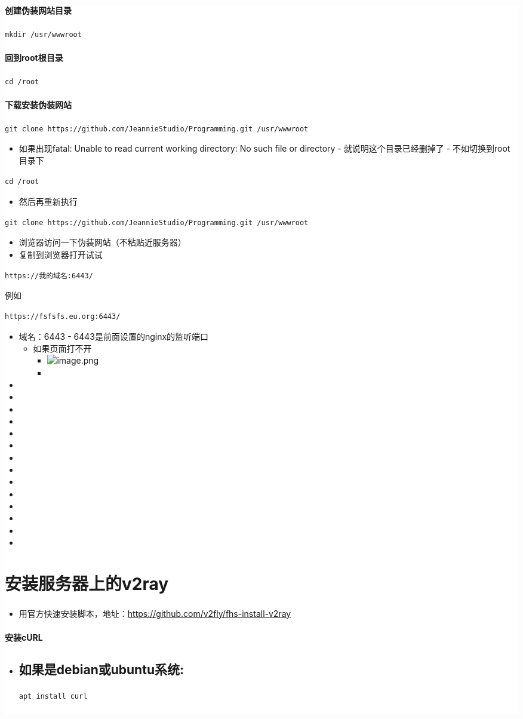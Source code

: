 #### 创建伪装网站目录
```
mkdir /usr/wwwroot
```

#### 回到root根目录
```
cd /root
```


#### 下载安装伪装网站
```
git clone https://github.com/JeannieStudio/Programming.git /usr/wwwroot
```
  - 如果出现fatal: Unable to read current working directory: No such file or directory
		- 就说明这个目录已经删掉了
		- 不如切换到root 目录下
```
cd /root
```



  - 然后再重新执行
```
git clone https://github.com/JeannieStudio/Programming.git /usr/wwwroot
```
- 浏览器访问一下伪装网站（不粘贴近服务器）
- 复制到浏览器打开试试
```
https://我的域名:6443/
```
例如
```
https://fsfsfs.eu.org:6443/
```

- 域名：6443
		- 6443是前面设置的nginx的监听端口
	- 如果页面打不开
		- ![image.png](../assets/image_1630129165497_0.png)
		-
-
-
-
-
-
-
-
-
-
-
-
-
-
-
# 安装服务器上的v2ray
- 用官方快速安装脚本，地址：https://github.com/v2fly/fhs-install-v2ray
#### 安装cURL
- 如果是debian或ubuntu系统:
	-
	``` 
	apt install curl
	